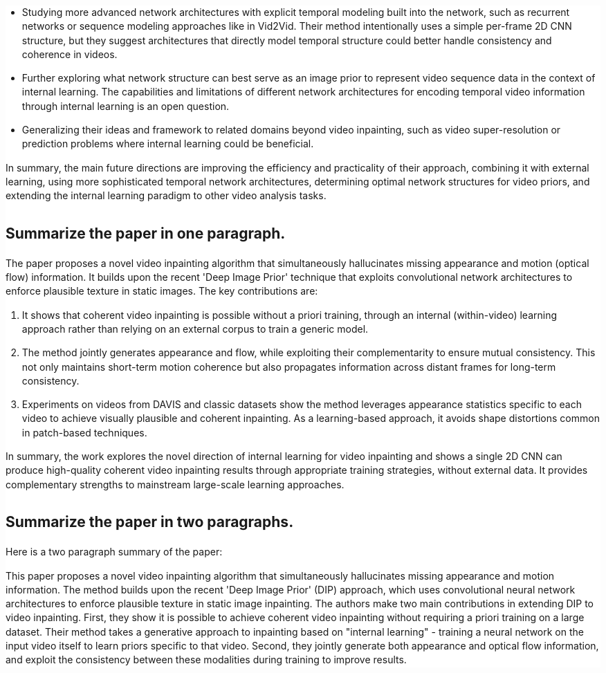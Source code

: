 - Studying more advanced network architectures with explicit temporal modeling built into the network, such as recurrent networks or sequence modeling approaches like in Vid2Vid. Their method intentionally uses a simple per-frame 2D CNN structure, but they suggest architectures that directly model temporal structure could better handle consistency and coherence in videos.

- Further exploring what network structure can best serve as an image prior to represent video sequence data in the context of internal learning. The capabilities and limitations of different network architectures for encoding temporal video information through internal learning is an open question.

- Generalizing their ideas and framework to related domains beyond video inpainting, such as video super-resolution or prediction problems where internal learning could be beneficial.

In summary, the main future directions are improving the efficiency and practicality of their approach, combining it with external learning, using more sophisticated temporal network architectures, determining optimal network structures for video priors, and extending the internal learning paradigm to other video analysis tasks.


## Summarize the paper in one paragraph.

 The paper proposes a novel video inpainting algorithm that simultaneously hallucinates missing appearance and motion (optical flow) information. It builds upon the recent 'Deep Image Prior' technique that exploits convolutional network architectures to enforce plausible texture in static images. The key contributions are:

1) It shows that coherent video inpainting is possible without a priori training, through an internal (within-video) learning approach rather than relying on an external corpus to train a generic model. 

2) The method jointly generates appearance and flow, while exploiting their complementarity to ensure mutual consistency. This not only maintains short-term motion coherence but also propagates information across distant frames for long-term consistency.

3) Experiments on videos from DAVIS and classic datasets show the method leverages appearance statistics specific to each video to achieve visually plausible and coherent inpainting. As a learning-based approach, it avoids shape distortions common in patch-based techniques.

In summary, the work explores the novel direction of internal learning for video inpainting and shows a single 2D CNN can produce high-quality coherent video inpainting results through appropriate training strategies, without external data. It provides complementary strengths to mainstream large-scale learning approaches.


## Summarize the paper in two paragraphs.

 Here is a two paragraph summary of the paper:

This paper proposes a novel video inpainting algorithm that simultaneously hallucinates missing appearance and motion information. The method builds upon the recent 'Deep Image Prior' (DIP) approach, which uses convolutional neural network architectures to enforce plausible texture in static image inpainting. The authors make two main contributions in extending DIP to video inpainting. First, they show it is possible to achieve coherent video inpainting without requiring a priori training on a large dataset. Their method takes a generative approach to inpainting based on "internal learning" - training a neural network on the input video itself to learn priors specific to that video. Second, they jointly generate both appearance and optical flow information, and exploit the consistency between these modalities during training to improve results. 
